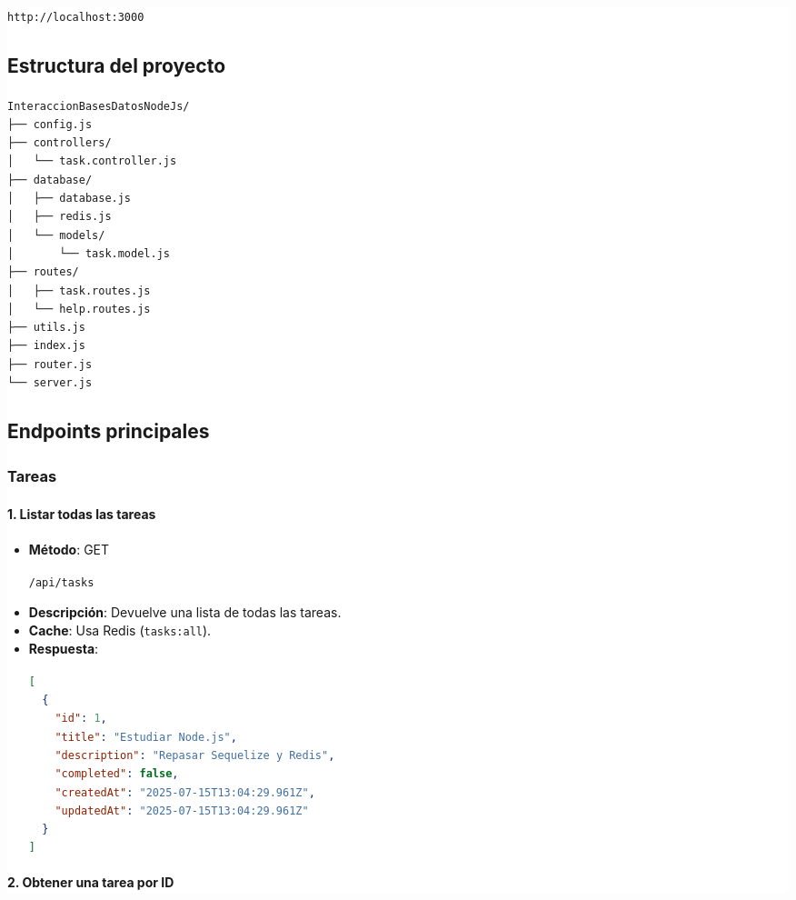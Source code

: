    ```
   http://localhost:3000
   ```

## Estructura del proyecto

```
InteraccionBasesDatosNodeJs/
├── config.js
├── controllers/
│   └── task.controller.js
├── database/
│   ├── database.js
│   ├── redis.js
│   └── models/
│       └── task.model.js
├── routes/
│   ├── task.routes.js
│   └── help.routes.js
├── utils.js
├── index.js
├── router.js
└── server.js
```

## Endpoints principales

### Tareas

#### 1. Listar todas las tareas

- **Método**: GET  
  ```url
  /api/tasks
  ```
- **Descripción**: Devuelve una lista de todas las tareas.
- **Cache**: Usa Redis (`tasks:all`).
- **Respuesta**:
  ```json
  [
    {
      "id": 1,
      "title": "Estudiar Node.js",
      "description": "Repasar Sequelize y Redis",
      "completed": false,
      "createdAt": "2025-07-15T13:04:29.961Z",
      "updatedAt": "2025-07-15T13:04:29.961Z"
    }
  ]
  ```

#### 2. Obtener una tarea por ID
